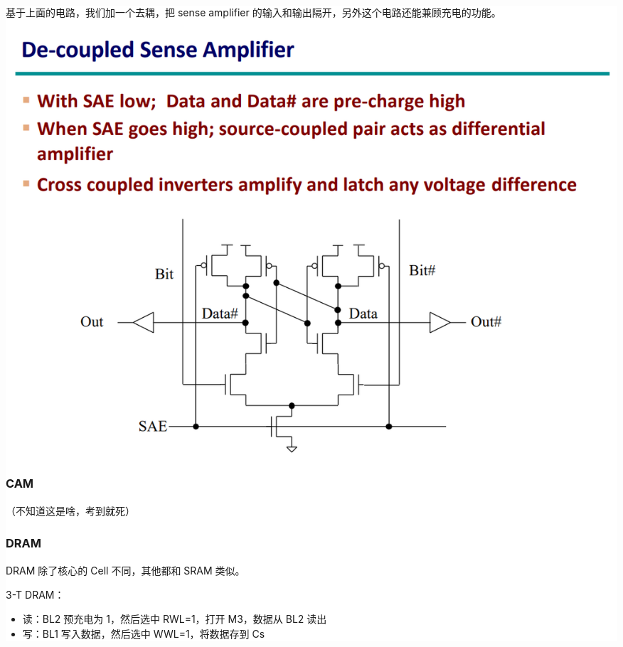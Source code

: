 基于上面的电路，我们加一个去耦，把 sense amplifier 的输入和输出隔开，另外这个电路还能兼顾充电的功能。

![De-coupled Sense Amplifier](images/sense_amplifier_2.png)

### CAM

（不知道这是啥，考到就死）

### DRAM

DRAM 除了核心的 Cell 不同，其他都和 SRAM 类似。

3-T DRAM：

- 读：BL2 预充电为 1，然后选中 RWL=1，打开 M3，数据从 BL2 读出
- 写：BL1 写入数据，然后选中 WWL=1，将数据存到 Cs
